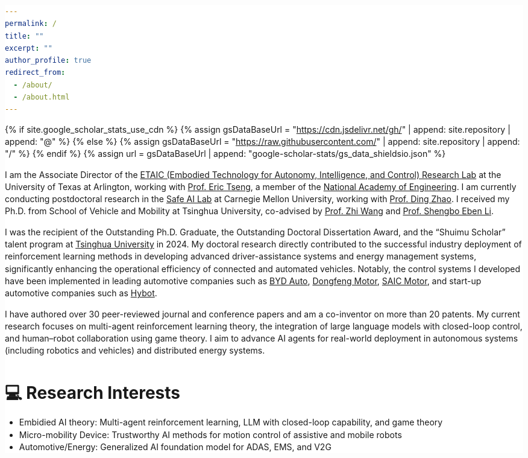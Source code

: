 ```yaml
---
permalink: /
title: ""
excerpt: ""
author_profile: true
redirect_from: 
  - /about/
  - /about.html
---
```



{% if site.google_scholar_stats_use_cdn %}
{% assign gsDataBaseUrl = "https://cdn.jsdelivr.net/gh/" | append: site.repository | append: "@" %}
{% else %}
{% assign gsDataBaseUrl = "https://raw.githubusercontent.com/" | append: site.repository | append: "/" %}
{% endif %}
{% assign url = gsDataBaseUrl | append: "google-scholar-stats/gs_data_shieldsio.json" %}

<span class='anchor' id='about-me'></span>

I am the Associate Director of the [ETAIC (Embodied Technology for Autonomy, Intelligence, and Control) Research Lab](https://etaic.github.io/) at the University of Texas at Arlington, working with [Prof. Eric Tseng](https://www.nae.edu/248787/Dr-Hongtei-E-Tseng), a member of the [National Academy of Engineering](https://www.nae.edu/). I am currently conducting postdoctoral research in the [Safe AI Lab](https://safeai-lab.github.io/) at Carnegie Mellon University, working with [Prof. Ding Zhao](https://www.meche.engineering.cmu.edu/directory/bios/zhao-ding.html). I received my Ph.D. from School of Vehicle and Mobility at Tsinghua University, co-advised by [Prof. Zhi Wang](https://www.svm.tsinghua.edu.cn/essay/74/1854.html) and [Prof. Shengbo Eben Li](https://www.svm.tsinghua.edu.cn/essay/80/1812.html).

I was the recipient of the Outstanding Ph.D. Graduate, the Outstanding Doctoral Dissertation Award, and the “Shuimu Scholar” talent program at [Tsinghua University](https://www.tsinghua.edu.cn/en/) in 2024. My doctoral research directly contributed to the successful industry deployment of reinforcement learning methods in developing advanced driver-assistance systems and energy management systems, significantly enhancing the operational efficiency of connected and automated vehicles. Notably, the control systems I developed have been implemented in leading automotive companies such as [BYD Auto](https://www.byd.com/us), [Dongfeng Motor](https://www.dongfeng-global.com/), [SAIC Motor](https://www.saicmotor.com/english/index.shtml), and start-up automotive companies such as [Hybot](http://www.hybot.com.cn/). 

I have authored over 30 peer-reviewed journal and conference papers and am a co-inventor on more than 20 patents. My current research focuses on multi-agent reinforcement learning theory, the integration of large language models with closed-loop control, and human–robot collaboration using game theory. I aim to advance AI agents for real-world deployment in autonomous systems (including robotics and vehicles) and distributed energy systems.


# 💻 Research Interests
- Embidied AI theory: Multi-agent reinforcement learning, LLM with closed-loop capability, and game theory
- Micro-mobility Device: Trustworthy AI methods for motion control of assistive and mobile robots
- Automotive/Energy: Generalized AI foundation model for ADAS, EMS, and V2G
